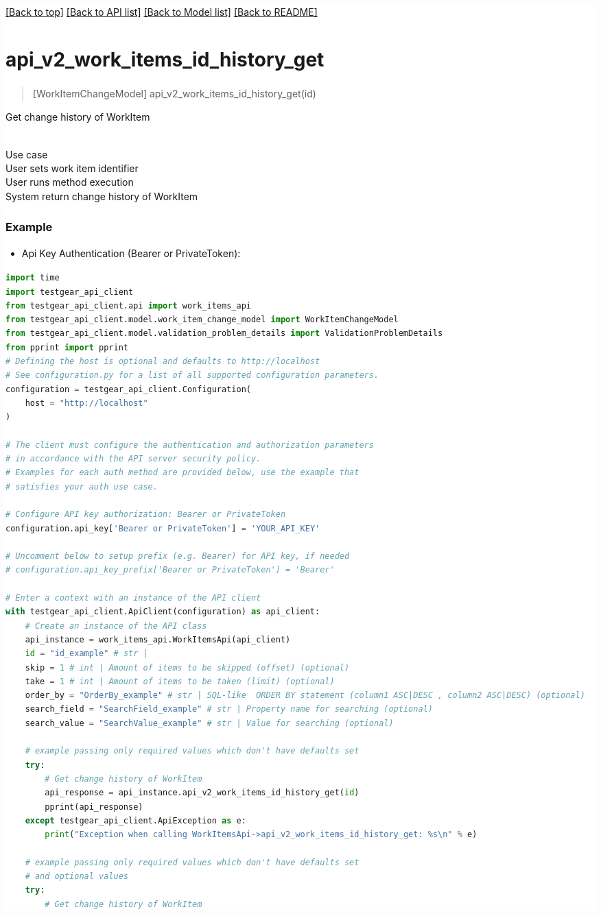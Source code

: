 [[Back to top]](#) [[Back to API list]](../README.md#documentation-for-api-endpoints) [[Back to Model list]](../README.md#documentation-for-models) [[Back to README]](../README.md)

# **api_v2_work_items_id_history_get**
> [WorkItemChangeModel] api_v2_work_items_id_history_get(id)

Get change history of WorkItem

<br>Use case  <br>User sets work item identifier  <br>User runs method execution  <br>System return change history of WorkItem

### Example

* Api Key Authentication (Bearer or PrivateToken):

```python
import time
import testgear_api_client
from testgear_api_client.api import work_items_api
from testgear_api_client.model.work_item_change_model import WorkItemChangeModel
from testgear_api_client.model.validation_problem_details import ValidationProblemDetails
from pprint import pprint
# Defining the host is optional and defaults to http://localhost
# See configuration.py for a list of all supported configuration parameters.
configuration = testgear_api_client.Configuration(
    host = "http://localhost"
)

# The client must configure the authentication and authorization parameters
# in accordance with the API server security policy.
# Examples for each auth method are provided below, use the example that
# satisfies your auth use case.

# Configure API key authorization: Bearer or PrivateToken
configuration.api_key['Bearer or PrivateToken'] = 'YOUR_API_KEY'

# Uncomment below to setup prefix (e.g. Bearer) for API key, if needed
# configuration.api_key_prefix['Bearer or PrivateToken'] = 'Bearer'

# Enter a context with an instance of the API client
with testgear_api_client.ApiClient(configuration) as api_client:
    # Create an instance of the API class
    api_instance = work_items_api.WorkItemsApi(api_client)
    id = "id_example" # str | 
    skip = 1 # int | Amount of items to be skipped (offset) (optional)
    take = 1 # int | Amount of items to be taken (limit) (optional)
    order_by = "OrderBy_example" # str | SQL-like  ORDER BY statement (column1 ASC|DESC , column2 ASC|DESC) (optional)
    search_field = "SearchField_example" # str | Property name for searching (optional)
    search_value = "SearchValue_example" # str | Value for searching (optional)

    # example passing only required values which don't have defaults set
    try:
        # Get change history of WorkItem
        api_response = api_instance.api_v2_work_items_id_history_get(id)
        pprint(api_response)
    except testgear_api_client.ApiException as e:
        print("Exception when calling WorkItemsApi->api_v2_work_items_id_history_get: %s\n" % e)

    # example passing only required values which don't have defaults set
    # and optional values
    try:
        # Get change history of WorkItem
```
